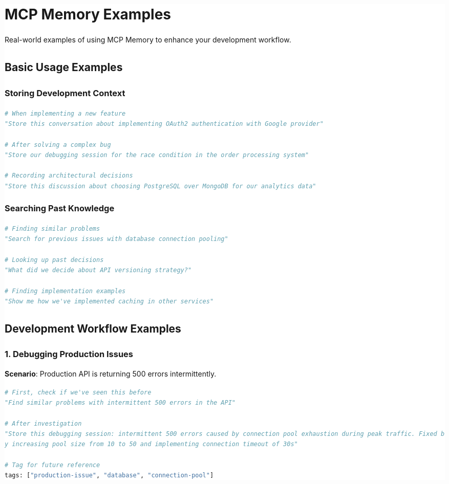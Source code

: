 # MCP Memory Examples

Real-world examples of using MCP Memory to enhance your development workflow.

## Basic Usage Examples

### Storing Development Context

```python
# When implementing a new feature
"Store this conversation about implementing OAuth2 authentication with Google provider"

# After solving a complex bug
"Store our debugging session for the race condition in the order processing system"

# Recording architectural decisions
"Store this discussion about choosing PostgreSQL over MongoDB for our analytics data"
```

### Searching Past Knowledge

```python
# Finding similar problems
"Search for previous issues with database connection pooling"

# Looking up past decisions
"What did we decide about API versioning strategy?"

# Finding implementation examples
"Show me how we've implemented caching in other services"
```

## Development Workflow Examples

### 1. Debugging Production Issues

**Scenario**: Production API is returning 500 errors intermittently.

```python
# First, check if we've seen this before
"Find similar problems with intermittent 500 errors in the API"

# After investigation
"Store this debugging session: intermittent 500 errors caused by connection pool exhaustion during peak traffic. Fixed by increasing pool size from 10 to 50 and implementing connection timeout of 30s"

# Tag for future reference
tags: ["production-issue", "database", "connection-pool"]
```
